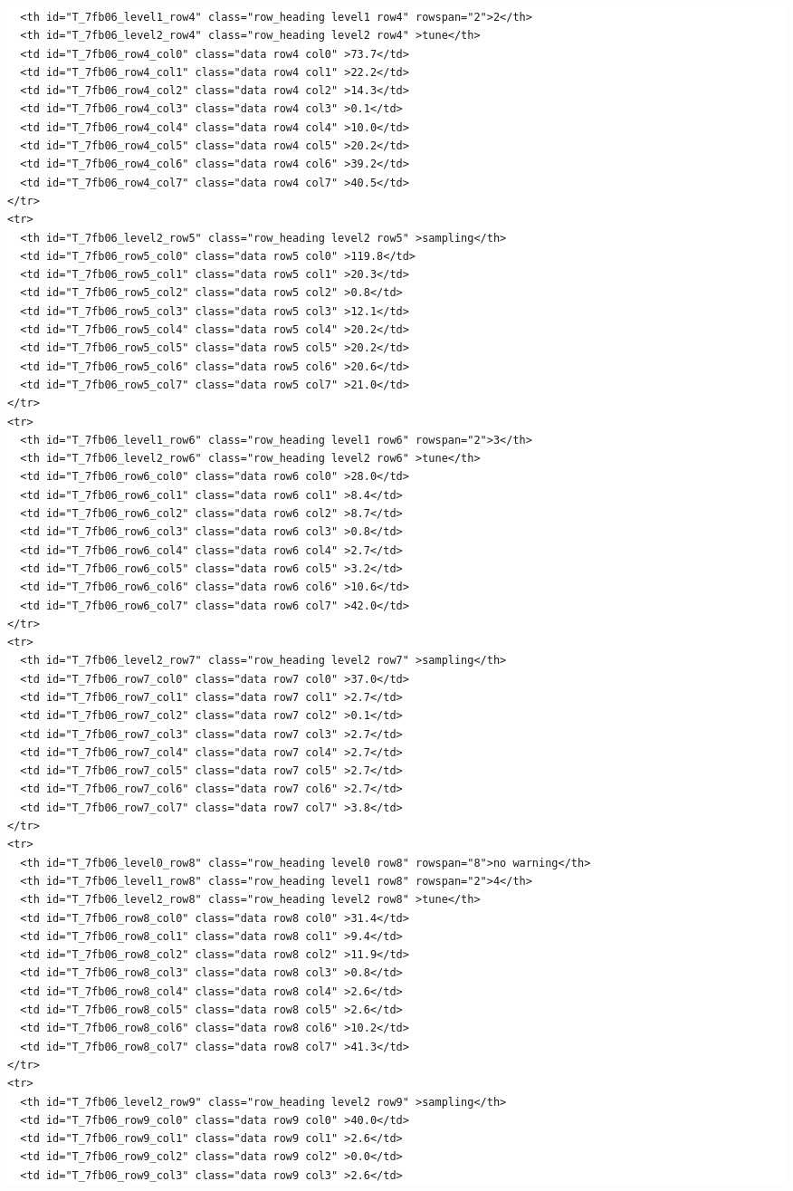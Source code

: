      <th id="T_7fb06_level1_row4" class="row_heading level1 row4" rowspan="2">2</th>
      <th id="T_7fb06_level2_row4" class="row_heading level2 row4" >tune</th>
      <td id="T_7fb06_row4_col0" class="data row4 col0" >73.7</td>
      <td id="T_7fb06_row4_col1" class="data row4 col1" >22.2</td>
      <td id="T_7fb06_row4_col2" class="data row4 col2" >14.3</td>
      <td id="T_7fb06_row4_col3" class="data row4 col3" >0.1</td>
      <td id="T_7fb06_row4_col4" class="data row4 col4" >10.0</td>
      <td id="T_7fb06_row4_col5" class="data row4 col5" >20.2</td>
      <td id="T_7fb06_row4_col6" class="data row4 col6" >39.2</td>
      <td id="T_7fb06_row4_col7" class="data row4 col7" >40.5</td>
    </tr>
    <tr>
      <th id="T_7fb06_level2_row5" class="row_heading level2 row5" >sampling</th>
      <td id="T_7fb06_row5_col0" class="data row5 col0" >119.8</td>
      <td id="T_7fb06_row5_col1" class="data row5 col1" >20.3</td>
      <td id="T_7fb06_row5_col2" class="data row5 col2" >0.8</td>
      <td id="T_7fb06_row5_col3" class="data row5 col3" >12.1</td>
      <td id="T_7fb06_row5_col4" class="data row5 col4" >20.2</td>
      <td id="T_7fb06_row5_col5" class="data row5 col5" >20.2</td>
      <td id="T_7fb06_row5_col6" class="data row5 col6" >20.6</td>
      <td id="T_7fb06_row5_col7" class="data row5 col7" >21.0</td>
    </tr>
    <tr>
      <th id="T_7fb06_level1_row6" class="row_heading level1 row6" rowspan="2">3</th>
      <th id="T_7fb06_level2_row6" class="row_heading level2 row6" >tune</th>
      <td id="T_7fb06_row6_col0" class="data row6 col0" >28.0</td>
      <td id="T_7fb06_row6_col1" class="data row6 col1" >8.4</td>
      <td id="T_7fb06_row6_col2" class="data row6 col2" >8.7</td>
      <td id="T_7fb06_row6_col3" class="data row6 col3" >0.8</td>
      <td id="T_7fb06_row6_col4" class="data row6 col4" >2.7</td>
      <td id="T_7fb06_row6_col5" class="data row6 col5" >3.2</td>
      <td id="T_7fb06_row6_col6" class="data row6 col6" >10.6</td>
      <td id="T_7fb06_row6_col7" class="data row6 col7" >42.0</td>
    </tr>
    <tr>
      <th id="T_7fb06_level2_row7" class="row_heading level2 row7" >sampling</th>
      <td id="T_7fb06_row7_col0" class="data row7 col0" >37.0</td>
      <td id="T_7fb06_row7_col1" class="data row7 col1" >2.7</td>
      <td id="T_7fb06_row7_col2" class="data row7 col2" >0.1</td>
      <td id="T_7fb06_row7_col3" class="data row7 col3" >2.7</td>
      <td id="T_7fb06_row7_col4" class="data row7 col4" >2.7</td>
      <td id="T_7fb06_row7_col5" class="data row7 col5" >2.7</td>
      <td id="T_7fb06_row7_col6" class="data row7 col6" >2.7</td>
      <td id="T_7fb06_row7_col7" class="data row7 col7" >3.8</td>
    </tr>
    <tr>
      <th id="T_7fb06_level0_row8" class="row_heading level0 row8" rowspan="8">no warning</th>
      <th id="T_7fb06_level1_row8" class="row_heading level1 row8" rowspan="2">4</th>
      <th id="T_7fb06_level2_row8" class="row_heading level2 row8" >tune</th>
      <td id="T_7fb06_row8_col0" class="data row8 col0" >31.4</td>
      <td id="T_7fb06_row8_col1" class="data row8 col1" >9.4</td>
      <td id="T_7fb06_row8_col2" class="data row8 col2" >11.9</td>
      <td id="T_7fb06_row8_col3" class="data row8 col3" >0.8</td>
      <td id="T_7fb06_row8_col4" class="data row8 col4" >2.6</td>
      <td id="T_7fb06_row8_col5" class="data row8 col5" >2.6</td>
      <td id="T_7fb06_row8_col6" class="data row8 col6" >10.2</td>
      <td id="T_7fb06_row8_col7" class="data row8 col7" >41.3</td>
    </tr>
    <tr>
      <th id="T_7fb06_level2_row9" class="row_heading level2 row9" >sampling</th>
      <td id="T_7fb06_row9_col0" class="data row9 col0" >40.0</td>
      <td id="T_7fb06_row9_col1" class="data row9 col1" >2.6</td>
      <td id="T_7fb06_row9_col2" class="data row9 col2" >0.0</td>
      <td id="T_7fb06_row9_col3" class="data row9 col3" >2.6</td>